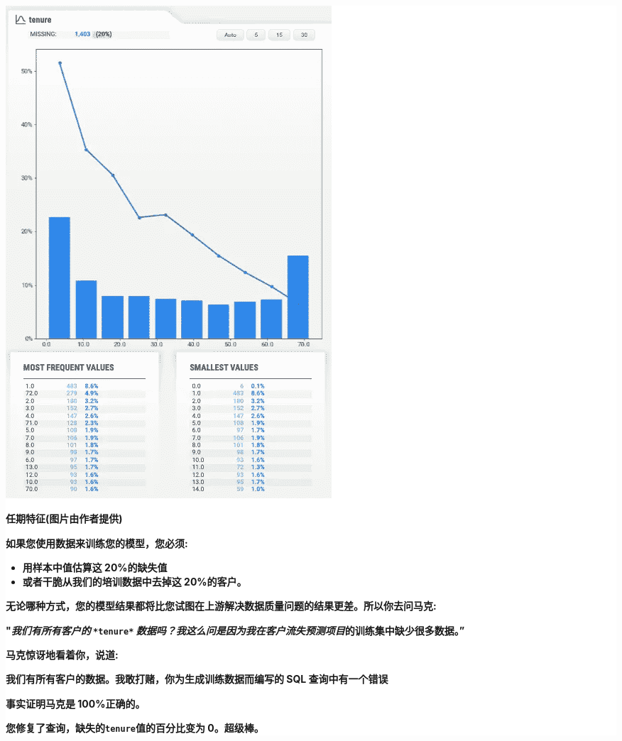 **![](img/9395f13f898514fc783662b65d70b0e4.png)**

**任期特征(图片由作者提供)**

**如果您使用数据来训练您的模型，您必须:**

*   **用样本中值估算这 20%的缺失值**
*   **或者干脆从我们的培训数据中去掉这 20%的客户。**

**无论哪种方式，您的模型结果都将比您试图在上游解决数据质量问题的结果更差。所以你去问马克:**

**"*我们有所有客户的* `*tenure*` *数据吗？我这么问是因为我在客户流失预测项目*的训练集中缺少很多数据。”**

**马克惊讶地看着你，说道:**

**我们有所有客户的数据。我敢打赌，你为生成训练数据而编写的 SQL 查询中有一个错误**

**事实证明马克是 100%正确的。**

**您修复了查询，缺失的`tenure`值的百分比变为 0。超级棒。**
